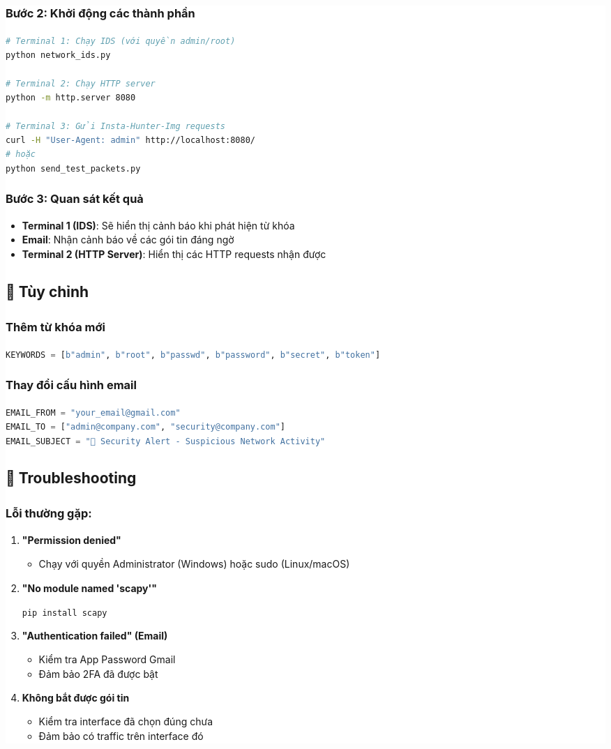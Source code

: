 ### Bước 2: Khởi động các thành phần
```bash
# Terminal 1: Chạy IDS (với quyền admin/root)
python network_ids.py

# Terminal 2: Chạy HTTP server
python -m http.server 8080

# Terminal 3: Gửi Insta-Hunter-Img requests
curl -H "User-Agent: admin" http://localhost:8080/
# hoặc
python send_test_packets.py
```

### Bước 3: Quan sát kết quả
- **Terminal 1 (IDS)**: Sẽ hiển thị cảnh báo khi phát hiện từ khóa
- **Email**: Nhận cảnh báo về các gói tin đáng ngờ
- **Terminal 2 (HTTP Server)**: Hiển thị các HTTP requests nhận được

## 🔧 Tùy chỉnh

### Thêm từ khóa mới
```python
KEYWORDS = [b"admin", b"root", b"passwd", b"password", b"secret", b"token"]
```

### Thay đổi cấu hình email
```python
EMAIL_FROM = "your_email@gmail.com"
EMAIL_TO = ["admin@company.com", "security@company.com"]
EMAIL_SUBJECT = "🚨 Security Alert - Suspicious Network Activity"
```

## 🐛 Troubleshooting

### Lỗi thường gặp:

1. **"Permission denied"**
   - Chạy với quyền Administrator (Windows) hoặc sudo (Linux/macOS)

2. **"No module named 'scapy'"**
   ```bash
   pip install scapy
   ```

3. **"Authentication failed" (Email)**
   - Kiểm tra App Password Gmail
   - Đảm bảo 2FA đã được bật

4. **Không bắt được gói tin**
   - Kiểm tra interface đã chọn đúng chưa
   - Đảm bảo có traffic trên interface đó
